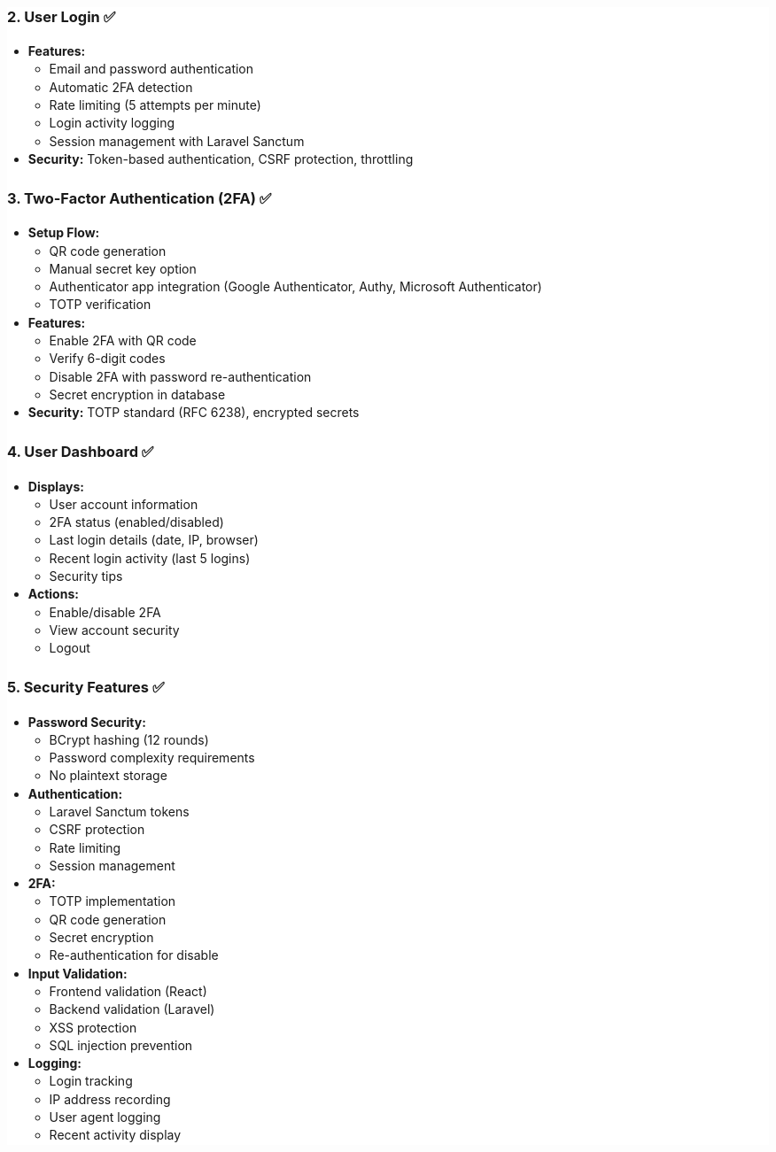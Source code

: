 ### 2. User Login ✅
- **Features:**
  - Email and password authentication
  - Automatic 2FA detection
  - Rate limiting (5 attempts per minute)
  - Login activity logging
  - Session management with Laravel Sanctum
- **Security:** Token-based authentication, CSRF protection, throttling

### 3. Two-Factor Authentication (2FA) ✅
- **Setup Flow:**
  - QR code generation
  - Manual secret key option
  - Authenticator app integration (Google Authenticator, Authy, Microsoft Authenticator)
  - TOTP verification
- **Features:**
  - Enable 2FA with QR code
  - Verify 6-digit codes
  - Disable 2FA with password re-authentication
  - Secret encryption in database
- **Security:** TOTP standard (RFC 6238), encrypted secrets

### 4. User Dashboard ✅
- **Displays:**
  - User account information
  - 2FA status (enabled/disabled)
  - Last login details (date, IP, browser)
  - Recent login activity (last 5 logins)
  - Security tips
- **Actions:**
  - Enable/disable 2FA
  - View account security
  - Logout

### 5. Security Features ✅
- **Password Security:**
  - BCrypt hashing (12 rounds)
  - Password complexity requirements
  - No plaintext storage
- **Authentication:**
  - Laravel Sanctum tokens
  - CSRF protection
  - Rate limiting
  - Session management
- **2FA:**
  - TOTP implementation
  - QR code generation
  - Secret encryption
  - Re-authentication for disable
- **Input Validation:**
  - Frontend validation (React)
  - Backend validation (Laravel)
  - XSS protection
  - SQL injection prevention
- **Logging:**
  - Login tracking
  - IP address recording
  - User agent logging
  - Recent activity display
